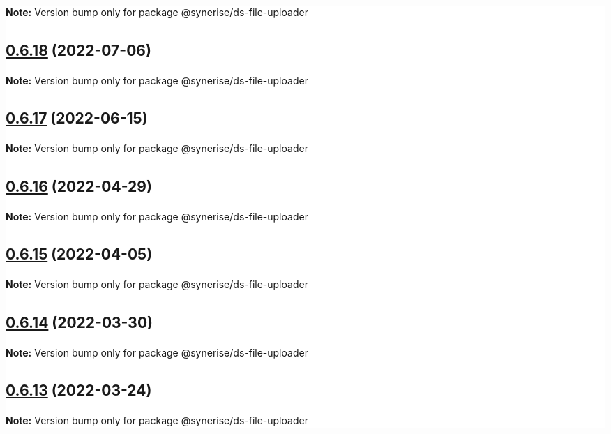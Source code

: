 **Note:** Version bump only for package @synerise/ds-file-uploader





## [0.6.18](https://github.com/Synerise/synerise-design/compare/@synerise/ds-file-uploader@0.6.17...@synerise/ds-file-uploader@0.6.18) (2022-07-06)

**Note:** Version bump only for package @synerise/ds-file-uploader





## [0.6.17](https://github.com/Synerise/synerise-design/compare/@synerise/ds-file-uploader@0.6.16...@synerise/ds-file-uploader@0.6.17) (2022-06-15)

**Note:** Version bump only for package @synerise/ds-file-uploader





## [0.6.16](https://github.com/Synerise/synerise-design/compare/@synerise/ds-file-uploader@0.6.15...@synerise/ds-file-uploader@0.6.16) (2022-04-29)

**Note:** Version bump only for package @synerise/ds-file-uploader





## [0.6.15](https://github.com/Synerise/synerise-design/compare/@synerise/ds-file-uploader@0.6.14...@synerise/ds-file-uploader@0.6.15) (2022-04-05)

**Note:** Version bump only for package @synerise/ds-file-uploader





## [0.6.14](https://github.com/Synerise/synerise-design/compare/@synerise/ds-file-uploader@0.6.13...@synerise/ds-file-uploader@0.6.14) (2022-03-30)

**Note:** Version bump only for package @synerise/ds-file-uploader





## [0.6.13](https://github.com/Synerise/synerise-design/compare/@synerise/ds-file-uploader@0.6.12...@synerise/ds-file-uploader@0.6.13) (2022-03-24)

**Note:** Version bump only for package @synerise/ds-file-uploader
